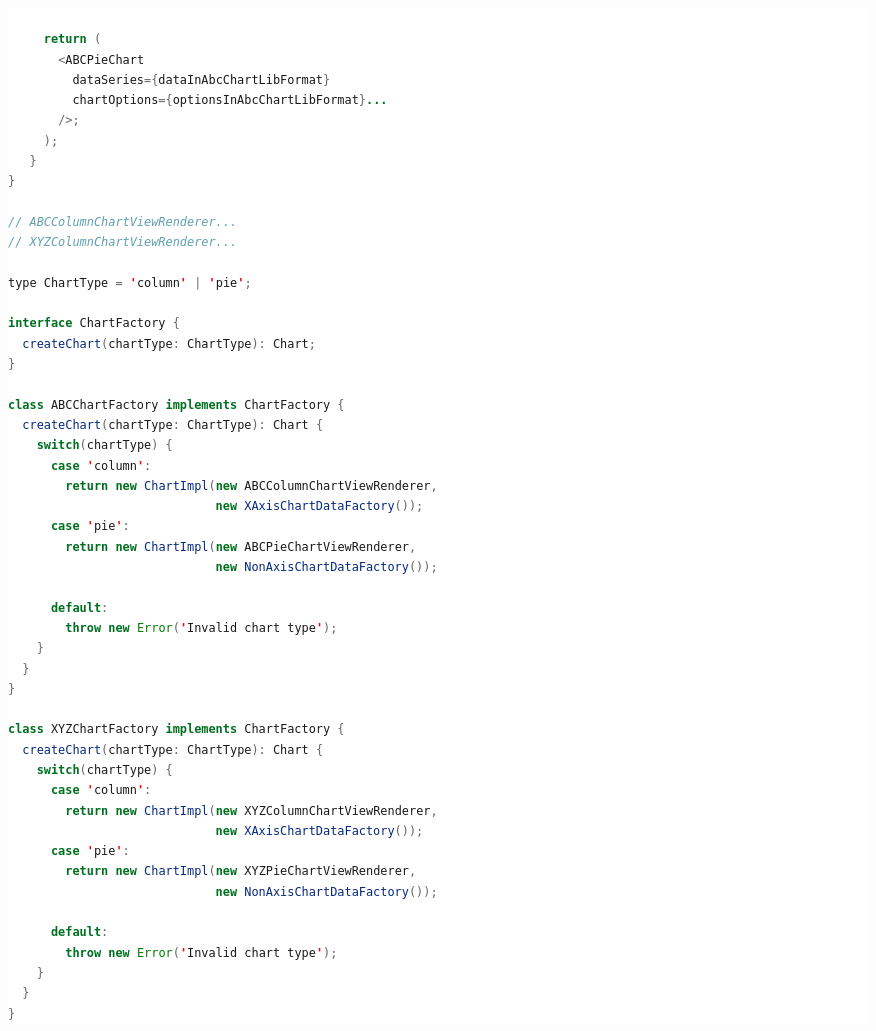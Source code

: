 ```java
    
     return (
       <ABCPieChart
         dataSeries={dataInAbcChartLibFormat}
         chartOptions={optionsInAbcChartLibFormat}...
       />;
     );
   }
}

// ABCColumnChartViewRenderer...
// XYZColumnChartViewRenderer...

type ChartType = 'column' | 'pie';

interface ChartFactory {
  createChart(chartType: ChartType): Chart;
}

class ABCChartFactory implements ChartFactory {
  createChart(chartType: ChartType): Chart {
    switch(chartType) {
      case 'column':
        return new ChartImpl(new ABCColumnChartViewRenderer,
                             new XAxisChartDataFactory());
      case 'pie':
        return new ChartImpl(new ABCPieChartViewRenderer,
                             new NonAxisChartDataFactory());
      
      default:
        throw new Error('Invalid chart type');
    }
  }
}

class XYZChartFactory implements ChartFactory {
  createChart(chartType: ChartType): Chart {
    switch(chartType) {
      case 'column':
        return new ChartImpl(new XYZColumnChartViewRenderer,
                             new XAxisChartDataFactory());
      case 'pie':
        return new ChartImpl(new XYZPieChartViewRenderer,
                             new NonAxisChartDataFactory());

      default:
        throw new Error('Invalid chart type');
    }
  }
}
```
